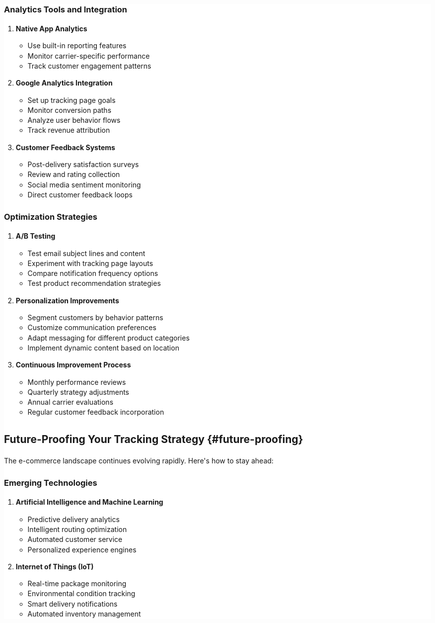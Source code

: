 ### Analytics Tools and Integration

1. **Native App Analytics**
   - Use built-in reporting features
   - Monitor carrier-specific performance
   - Track customer engagement patterns

2. **Google Analytics Integration**
   - Set up tracking page goals
   - Monitor conversion paths
   - Analyze user behavior flows
   - Track revenue attribution

3. **Customer Feedback Systems**
   - Post-delivery satisfaction surveys
   - Review and rating collection
   - Social media sentiment monitoring
   - Direct customer feedback loops

### Optimization Strategies

1. **A/B Testing**
   - Test email subject lines and content
   - Experiment with tracking page layouts
   - Compare notification frequency options
   - Test product recommendation strategies

2. **Personalization Improvements**
   - Segment customers by behavior patterns
   - Customize communication preferences
   - Adapt messaging for different product categories
   - Implement dynamic content based on location

3. **Continuous Improvement Process**
   - Monthly performance reviews
   - Quarterly strategy adjustments
   - Annual carrier evaluations
   - Regular customer feedback incorporation

## Future-Proofing Your Tracking Strategy {#future-proofing}

The e-commerce landscape continues evolving rapidly. Here's how to stay ahead:

### Emerging Technologies

1. **Artificial Intelligence and Machine Learning**
   - Predictive delivery analytics
   - Intelligent routing optimization
   - Automated customer service
   - Personalized experience engines

2. **Internet of Things (IoT)**
   - Real-time package monitoring
   - Environmental condition tracking
   - Smart delivery notifications
   - Automated inventory management
